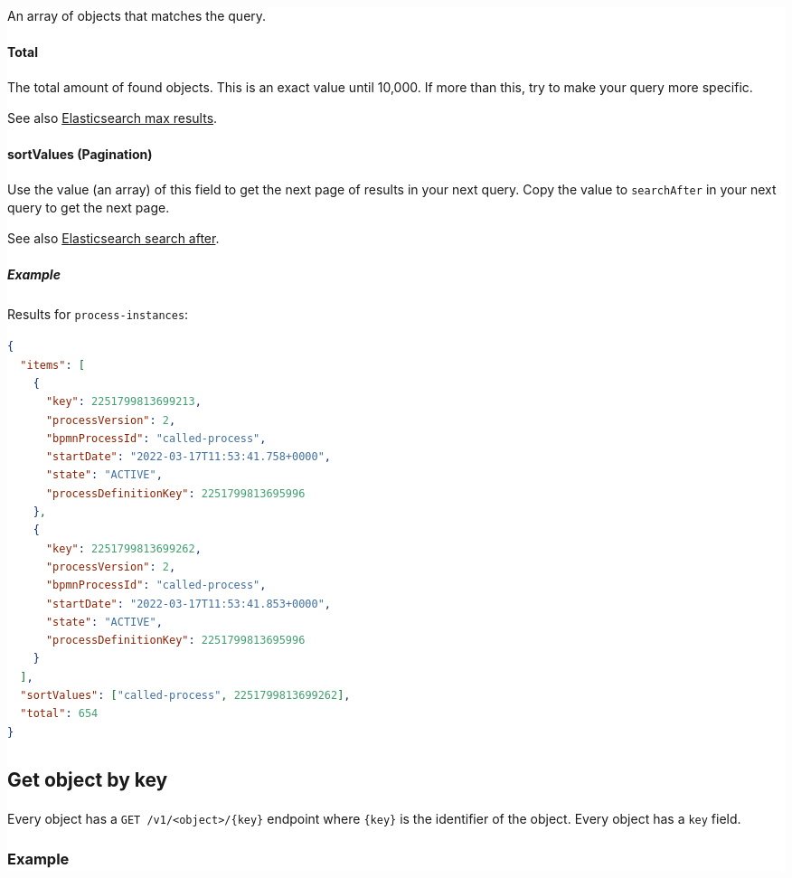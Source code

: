 An array of objects that matches the query.

#### Total

The total amount of found objects. This is an exact value until 10,000. If more than this, try to make your query more specific.

See also [Elasticsearch max results](https://www.elastic.co/guide/en/elasticsearch/reference/7.17/index-modules.html#index-max-result-window).

#### sortValues (Pagination)

Use the value (an array) of this field to get the next page of results in your next query.
Copy the value to `searchAfter` in your next query to get the next page.

See also [Elasticsearch search after](https://www.elastic.co/guide/en/elasticsearch/reference/7.17/paginate-search-results.html#search-after).

##### Example

Results for `process-instances`:

```json
{
  "items": [
    {
      "key": 2251799813699213,
      "processVersion": 2,
      "bpmnProcessId": "called-process",
      "startDate": "2022-03-17T11:53:41.758+0000",
      "state": "ACTIVE",
      "processDefinitionKey": 2251799813695996
    },
    {
      "key": 2251799813699262,
      "processVersion": 2,
      "bpmnProcessId": "called-process",
      "startDate": "2022-03-17T11:53:41.853+0000",
      "state": "ACTIVE",
      "processDefinitionKey": 2251799813695996
    }
  ],
  "sortValues": ["called-process", 2251799813699262],
  "total": 654
}
```

## Get object by key

Every object has a `GET /v1/<object>/{key}` endpoint where `{key}` is the identifier of the object.
Every object has a `key` field.

### Example
